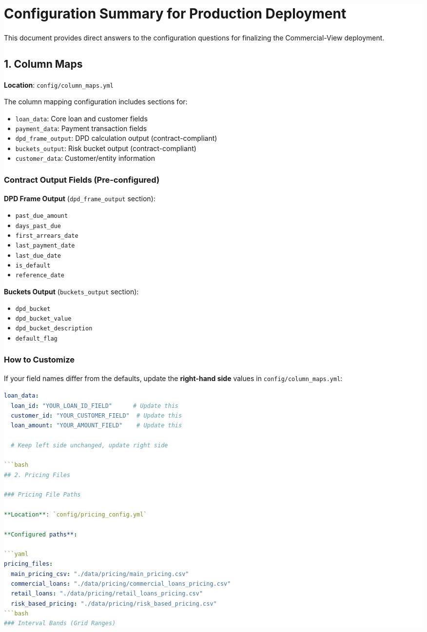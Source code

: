 # Configuration Summary for Production Deployment

This document provides direct answers to the configuration questions for finalizing the Commercial-View deployment.

## 1. Column Maps

**Location**: `config/column_maps.yml`

The column mapping configuration includes sections for:

- `loan_data`: Core loan and customer fields
- `payment_data`: Payment transaction fields
- `dpd_frame_output`: DPD calculation output (contract-compliant)
- `buckets_output`: Risk bucket output (contract-compliant)
- `customer_data`: Customer/entity information

### Contract Output Fields (Pre-configured)

**DPD Frame Output** (`dpd_frame_output` section):

- `past_due_amount`
- `days_past_due`
- `first_arrears_date`
- `last_payment_date`
- `last_due_date`
- `is_default`
- `reference_date`

**Buckets Output** (`buckets_output` section):

- `dpd_bucket`
- `dpd_bucket_value`
- `dpd_bucket_description`
- `default_flag`

### How to Customize

If your field names differ from the defaults, update the **right-hand side** values in `config/column_maps.yml`:

```yaml
loan_data:
  loan_id: "YOUR_LOAN_ID_FIELD"      # Update this
  customer_id: "YOUR_CUSTOMER_FIELD"  # Update this
  loan_amount: "YOUR_AMOUNT_FIELD"    # Update this

  # Keep left side unchanged, update right side

```bash
## 2. Pricing Files

### Pricing File Paths

**Location**: `config/pricing_config.yml`

**Configured paths**:

```yaml
pricing_files:
  main_pricing_csv: "./data/pricing/main_pricing.csv"
  commercial_loans: "./data/pricing/commercial_loans_pricing.csv"
  retail_loans: "./data/pricing/retail_loans_pricing.csv"
  risk_based_pricing: "./data/pricing/risk_based_pricing.csv"
```bash
### Interval Bands (Grid Ranges)
```